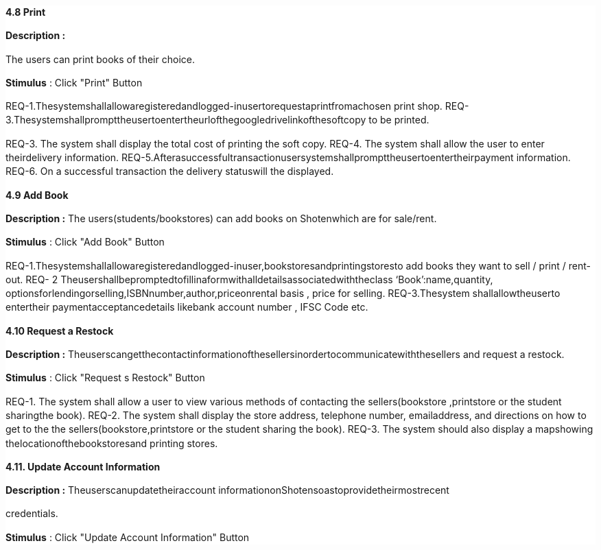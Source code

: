 **4.8 Print**

**Description :**

The users can print books of their choice.

**Stimulus** : Click "Print" Button

REQ-1.Thesystemshallallowaregisteredandlogged-inusertorequestaprintfromachosen
print shop.
REQ-3.Thesystemshallprompttheusertoentertheurlofthegoogledrivelinkofthesoftcopy
to be printed.


REQ-3. The system shall display the total cost of printing the soft copy.
REQ-4. The system shall allow the user to enter theirdelivery information.
REQ-5.Afterasuccessfultransactionusersystemshallprompttheusertoentertheirpayment
information.
REQ-6. On a successful transaction the delivery statuswill the displayed.

**4.9 Add Book**

**Description :**
The users(students/bookstores) can add books on Shotenwhich are for sale/rent.

**Stimulus** : Click "Add Book" Button

REQ-1.Thesystemshallallowaregisteredandlogged-inuser,bookstoresandprintingstoresto
add books they want to sell / print / rent-out.
REQ- 2 Theusershallbepromptedtofillinaformwithalldetailsassociatedwiththeclass
‘Book’:name,quantity, optionsforlendingorselling,ISBNnumber,author,priceonrental
basis , price for selling.
REQ-3.Thesystem shallallowtheuserto entertheir paymentacceptancedetails likebank
account number , IFSC Code etc.

**4.10 Request a Restock**

**Description :**
Theuserscangetthecontactinformationofthesellersinordertocommunicatewiththesellers
and request a restock.

**Stimulus** : Click "Request s Restock" Button

REQ-1. The system shall allow a user to view various methods of contacting the
sellers(bookstore ,printstore or the student sharingthe book).
REQ-2. The system shall display the store address, telephone number, emailaddress, and
directions on how to get to the the sellers(bookstore,printstore or the student sharing the book).
REQ-3. The system should also display a mapshowing thelocationofthebookstoresand
printing stores.

**4.11. Update Account Information**

**Description :**
Theuserscanupdatetheiraccount informationonShotensoastoprovidetheirmostrecent

credentials.

**Stimulus** : Click "Update Account Information" Button

